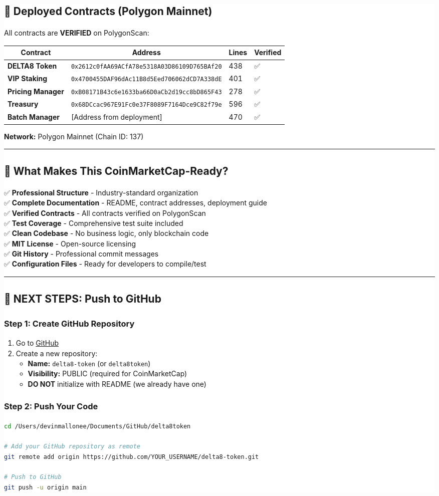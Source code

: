 ## 🔗 Deployed Contracts (Polygon Mainnet)

All contracts are **VERIFIED** on PolygonScan:

| Contract | Address | Lines | Verified |
|----------|---------|-------|----------|
| **DELTA8 Token** | `0x2612c0fAA69ACfA78e5318A03D86109D765BAf20` | 438 | ✅ |
| **VIP Staking** | `0x4700455DAF96dAc11B8d5Eed706062dCD7A338dE` | 401 | ✅ |
| **Pricing Manager** | `0xB08171B43c6e1633ba66D0aCb2d19cc8bD865F43` | 278 | ✅ |
| **Treasury** | `0x68DCcac967E91Fc0e37F8089F7164Dce9C82f79e` | 596 | ✅ |
| **Batch Manager** | [Address from deployment] | 470 | ✅ |

**Network:** Polygon Mainnet (Chain ID: 137)

---

## 🎯 What Makes This CoinMarketCap-Ready?

✅ **Professional Structure** - Industry-standard organization  
✅ **Complete Documentation** - README, contract addresses, deployment guide  
✅ **Verified Contracts** - All contracts verified on PolygonScan  
✅ **Test Coverage** - Comprehensive test suite included  
✅ **Clean Codebase** - No business logic, only blockchain code  
✅ **MIT License** - Open-source licensing  
✅ **Git History** - Professional commit messages  
✅ **Configuration Files** - Ready for developers to compile/test  

---

## 🚀 NEXT STEPS: Push to GitHub

### Step 1: Create GitHub Repository

1. Go to [GitHub](https://github.com/new)
2. Create a new repository:
   - **Name:** `delta8-token` (or `delta8token`)
   - **Visibility:** PUBLIC (required for CoinMarketCap)
   - **DO NOT** initialize with README (we already have one)

### Step 2: Push Your Code

```bash
cd /Users/devinmallonee/Documents/GitHub/delta8token

# Add your GitHub repository as remote
git remote add origin https://github.com/YOUR_USERNAME/delta8-token.git

# Push to GitHub
git push -u origin main
```
